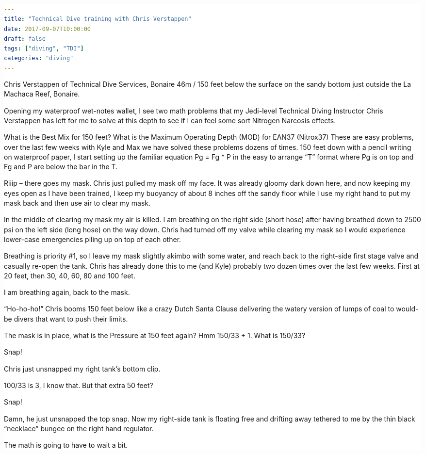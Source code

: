 ```yaml
---
title: "Technical Dive training with Chris Verstappen"
date: 2017-09-07T10:00:00
draft: false
tags: ["diving", "TDI"]
categories: "diving"
---
```


Chris Verstappen of Technical Dive Services, Bonaire
46m / 150 feet below the surface on the sandy bottom just outside the La Machaca Reef, Bonaire.

Opening my waterproof wet-notes wallet, I see two math problems that my Jedi-level Technical Diving Instructor Chris Verstappen has left for me to solve at this depth to see if I can feel some sort Nitrogen Narcosis effects.

What is the Best Mix for 150 feet?
What is the Maximum Operating Depth (MOD) for EAN37 (Nitrox37)
These are easy problems, over the last few weeks with Kyle and Max we have solved these problems dozens of times. 150 feet down with a pencil writing on waterproof paper, I start setting up the familiar equation Pg = Fg * P in the easy to arrange “T” format where Pg is on top and Fg and P are below the bar in the T.

Riiip – there goes my mask. Chris just pulled my mask off my face. It was already gloomy dark down here, and now keeping my eyes open as I have been trained, I keep my buoyancy of about 8 inches off the sandy floor while I use my right hand to put my mask back and then use air to clear my mask.

In the middle of clearing my mask my air is killed. I am breathing on the right side (short hose) after having breathed down to 2500 psi on the left side (long hose) on the way down. Chris had turned off my valve while clearing my mask so I would experience lower-case emergencies piling up on top of each other.

Breathing is priority #1, so I leave my mask slightly akimbo with some water, and reach back to the right-side first stage valve and casually re-open the tank. Chris has already done this to me (and Kyle) probably two dozen times over the last few weeks. First at 20 feet, then 30, 40, 60, 80 and 100 feet.

I am breathing again, back to the mask.

“Ho-ho-ho!” Chris booms 150 feet below like a crazy Dutch Santa Clause delivering the watery version of lumps of coal to would-be divers that want to push their limits.

The mask is in place, what is the Pressure at 150 feet again? Hmm 150/33 + 1. What is 150/33?

Snap!

Chris just unsnapped my right tank’s bottom clip.

100/33 is 3, I know that. But that extra 50 feet?

Snap!

Damn, he just unsnapped the top snap. Now my right-side tank is floating free and drifting away tethered to me by the thin black “necklace” bungee on the right hand regulator.

The math is going to have to wait a bit.
